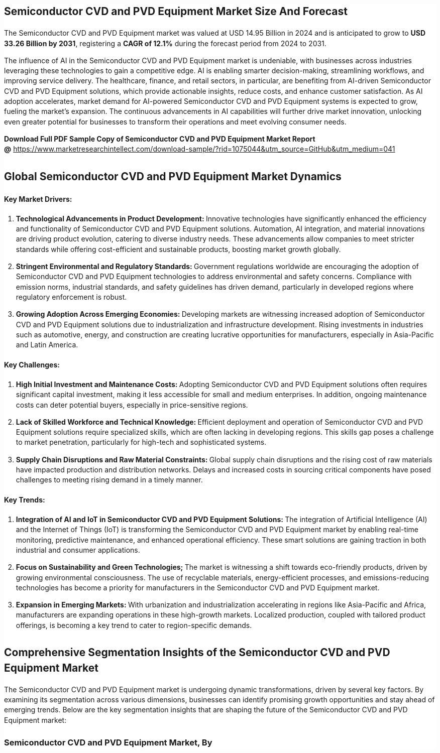 <h2>Semiconductor CVD and PVD Equipment Market Size And Forecast</h2><p>The Semiconductor CVD and PVD Equipment market was valued at USD 14.95 Billion in 2024 and is anticipated to grow to <strong>USD 33.26 Billion by 2031</strong>, registering a <strong>CAGR of 12.1%</strong> during the forecast period from 2024 to 2031.</p><p>The influence of AI in the Semiconductor CVD and PVD Equipment market is undeniable, with businesses across industries leveraging these technologies to gain a competitive edge. AI is enabling smarter decision-making, streamlining workflows, and improving service delivery. The healthcare, finance, and retail sectors, in particular, are benefiting from AI-driven Semiconductor CVD and PVD Equipment solutions, which provide actionable insights, reduce costs, and enhance customer satisfaction. As AI adoption accelerates, market demand for AI-powered Semiconductor CVD and PVD Equipment systems is expected to grow, fueling the market’s expansion. The continuous advancements in AI capabilities will further drive market innovation, unlocking even greater potential for businesses to transform their operations and meet evolving consumer needs.</p><p><strong>Download Full PDF Sample Copy of Semiconductor CVD and PVD Equipment Market Report @</strong>&nbsp;<a href="https://www.marketresearchintellect.com/download-sample/?rid=1075044&amp;utm_source=GitHub&amp;utm_medium=041">https://www.marketresearchintellect.com/download-sample/?rid=1075044&amp;utm_source=GitHub&amp;utm_medium=041</a></p><h2>Global Semiconductor CVD and PVD Equipment Market Dynamics</h2><h4><strong>Key Market Drivers:</strong></h4><ol><li><p><strong>Technological Advancements in Product Development:&nbsp;</strong>Innovative technologies have significantly enhanced the efficiency and functionality of Semiconductor CVD and PVD Equipment solutions. Automation, AI integration, and material innovations are driving product evolution, catering to diverse industry needs. These advancements allow companies to meet stricter standards while offering cost-efficient and sustainable products, boosting market growth globally.</p></li><li><p><strong>Stringent Environmental and Regulatory Standards:&nbsp;</strong>Government regulations worldwide are encouraging the adoption of Semiconductor CVD and PVD Equipment technologies to address environmental and safety concerns. Compliance with emission norms, industrial standards, and safety guidelines has driven demand, particularly in developed regions where regulatory enforcement is robust.</p></li><li><p><strong>Growing Adoption Across Emerging Economies:&nbsp;</strong>Developing markets are witnessing increased adoption of Semiconductor CVD and PVD Equipment solutions due to industrialization and infrastructure development. Rising investments in industries such as automotive, energy, and construction are creating lucrative opportunities for manufacturers, especially in Asia-Pacific and Latin America.</p></li></ol><h4><strong>Key Challenges:</strong></h4><ol><li><p><strong>High Initial Investment and Maintenance Costs:&nbsp;</strong>Adopting Semiconductor CVD and PVD Equipment solutions often requires significant capital investment, making it less accessible for small and medium enterprises. In addition, ongoing maintenance costs can deter potential buyers, especially in price-sensitive regions.</p></li><li><p><strong>Lack of Skilled Workforce and Technical Knowledge:&nbsp;</strong>Efficient deployment and operation of Semiconductor CVD and PVD Equipment solutions require specialized skills, which are often lacking in developing regions. This skills gap poses a challenge to market penetration, particularly for high-tech and sophisticated systems.</p></li><li><p><strong>Supply Chain Disruptions and Raw Material Constraints:&nbsp;</strong>Global supply chain disruptions and the rising cost of raw materials have impacted production and distribution networks. Delays and increased costs in sourcing critical components have posed challenges to meeting rising demand in a timely manner.</p></li></ol><h4><strong>Key Trends:</strong></h4><ol><li><p><strong>Integration of AI and IoT in Semiconductor CVD and PVD Equipment Solutions:&nbsp;</strong>The integration of Artificial Intelligence (AI) and the Internet of Things (IoT) is transforming the Semiconductor CVD and PVD Equipment market by enabling real-time monitoring, predictive maintenance, and enhanced operational efficiency. These smart solutions are gaining traction in both industrial and consumer applications.</p></li><li><p><strong>Focus on Sustainability and Green Technologies;&nbsp;</strong>The market is witnessing a shift towards eco-friendly products, driven by growing environmental consciousness. The use of recyclable materials, energy-efficient processes, and emissions-reducing technologies has become a priority for manufacturers in the Semiconductor CVD and PVD Equipment market.</p></li><li><p><strong>Expansion in Emerging Markets:&nbsp;</strong>With urbanization and industrialization accelerating in regions like Asia-Pacific and Africa, manufacturers are expanding operations in these high-growth markets. Localized production, coupled with tailored product offerings, is becoming a key trend to cater to region-specific demands.</p></li></ol><div class="article-main__content" data-test-id="publishing-text-block"><h2>Comprehensive Segmentation Insights of the Semiconductor CVD and PVD Equipment Market</h2><p>The Semiconductor CVD and PVD Equipment market is undergoing dynamic transformations, driven by several key factors. By examining its segmentation across various dimensions, businesses can identify promising growth opportunities and stay ahead of emerging trends. Below are the key segmentation insights that are shaping the future of the Semiconductor CVD and PVD Equipment market:</p><h3><strong>Semiconductor CVD and PVD Equipment Market, By